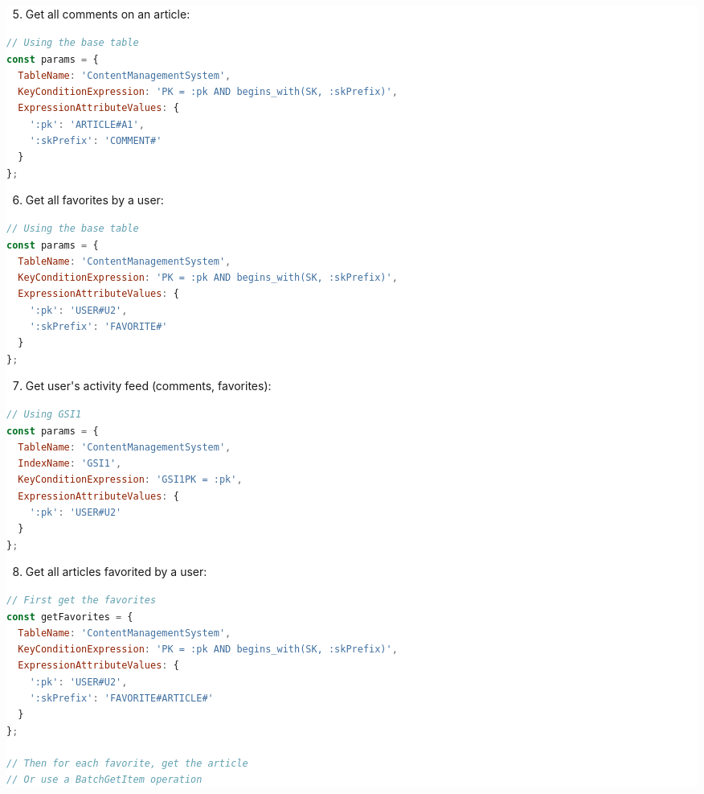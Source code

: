 5. Get all comments on an article:

```javascript
// Using the base table
const params = {
  TableName: 'ContentManagementSystem',
  KeyConditionExpression: 'PK = :pk AND begins_with(SK, :skPrefix)',
  ExpressionAttributeValues: {
    ':pk': 'ARTICLE#A1',
    ':skPrefix': 'COMMENT#'
  }
};
```

6. Get all favorites by a user:

```javascript
// Using the base table
const params = {
  TableName: 'ContentManagementSystem',
  KeyConditionExpression: 'PK = :pk AND begins_with(SK, :skPrefix)',
  ExpressionAttributeValues: {
    ':pk': 'USER#U2',
    ':skPrefix': 'FAVORITE#'
  }
};
```

7. Get user's activity feed (comments, favorites):

```javascript
// Using GSI1
const params = {
  TableName: 'ContentManagementSystem',
  IndexName: 'GSI1',
  KeyConditionExpression: 'GSI1PK = :pk',
  ExpressionAttributeValues: {
    ':pk': 'USER#U2'
  }
};
```

8. Get all articles favorited by a user:

```javascript
// First get the favorites
const getFavorites = {
  TableName: 'ContentManagementSystem',
  KeyConditionExpression: 'PK = :pk AND begins_with(SK, :skPrefix)',
  ExpressionAttributeValues: {
    ':pk': 'USER#U2',
    ':skPrefix': 'FAVORITE#ARTICLE#'
  }
};

// Then for each favorite, get the article
// Or use a BatchGetItem operation
```
